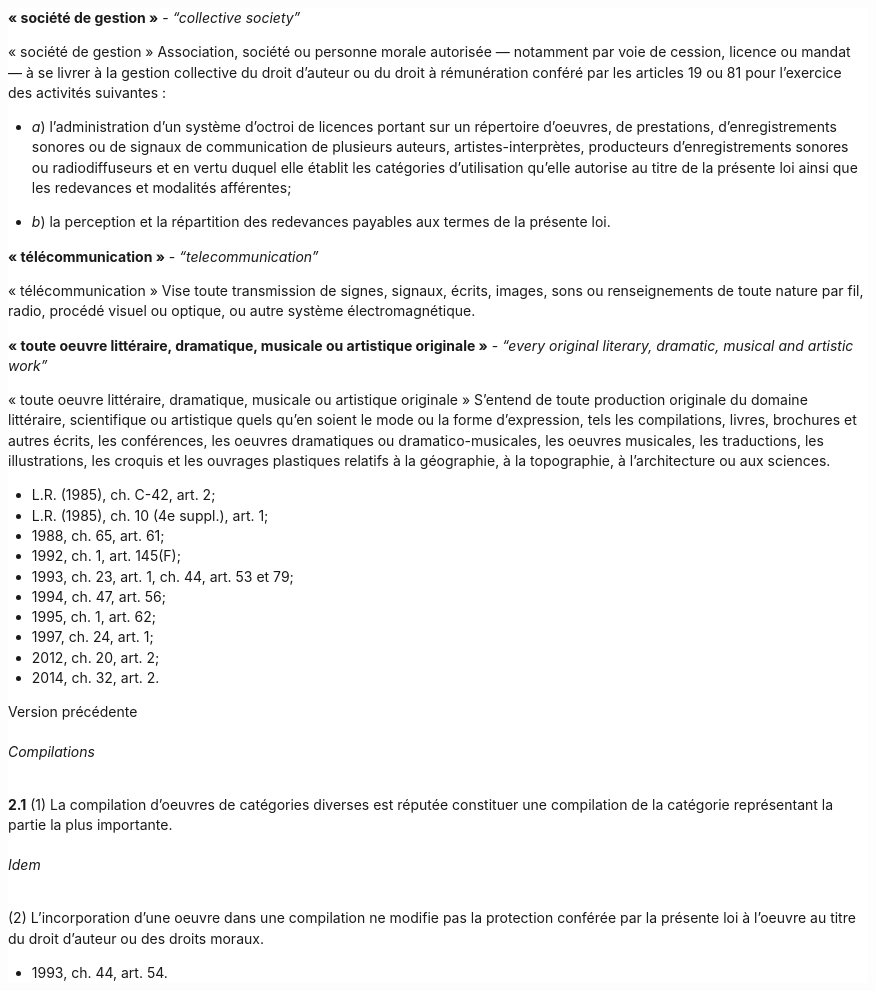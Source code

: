 **« société de gestion »** - _“collective society”_



« société de gestion » Association, société ou personne morale autorisée — notamment par voie de cession, licence ou mandat — à se livrer à la gestion collective du droit d’auteur ou du droit à rémunération conféré par les articles 19 ou 81 pour l’exercice des activités suivantes :

  * _a_) l’administration d’un système d’octroi de licences portant sur un répertoire d’oeuvres, de prestations, d’enregistrements sonores ou de signaux de communication de plusieurs auteurs, artistes-interprètes, producteurs d’enregistrements sonores ou radiodiffuseurs et en vertu duquel elle établit les catégories d’utilisation qu’elle autorise au titre de la présente loi ainsi que les redevances et modalités afférentes;

  * _b_) la perception et la répartition des redevances payables aux termes de la présente loi.

**« télécommunication »** - _“telecommunication”_



« télécommunication » Vise toute transmission de signes, signaux, écrits, images, sons ou renseignements de toute nature par fil, radio, procédé visuel ou optique, ou autre système électromagnétique.

**« toute oeuvre littéraire, dramatique, musicale ou artistique originale »** - _“every original literary, dramatic, musical and artistic work”_



« toute oeuvre littéraire, dramatique, musicale ou artistique originale » S’entend de toute production originale du domaine littéraire, scientifique ou artistique quels qu’en soient le mode ou la forme d’expression, tels les compilations, livres, brochures et autres écrits, les conférences, les oeuvres dramatiques ou dramatico-musicales, les oeuvres musicales, les traductions, les illustrations, les croquis et les ouvrages plastiques relatifs à la géographie, à la topographie, à l’architecture ou aux sciences.

  * L.R. (1985), ch. C-42, art. 2;
  * L.R. (1985), ch. 10 (4e suppl.), art. 1;
  * 1988, ch. 65, art. 61;
  * 1992, ch. 1, art. 145(F);
  * 1993, ch. 23, art. 1, ch. 44, art. 53 et 79;
  * 1994, ch. 47, art. 56;
  * 1995, ch. 1, art. 62;
  * 1997, ch. 24, art. 1;
  * 2012, ch. 20, art. 2;
  * 2014, ch. 32, art. 2.

Version précédente

###### Compilations

**2.1** (1) La compilation d’oeuvres de catégories diverses est réputée constituer une compilation de la catégorie représentant la partie la plus importante.

###### Idem

(2) L’incorporation d’une oeuvre dans une compilation ne modifie pas la protection conférée par la présente loi à l’oeuvre au titre du droit d’auteur ou des droits moraux.

  * 1993, ch. 44, art. 54.

